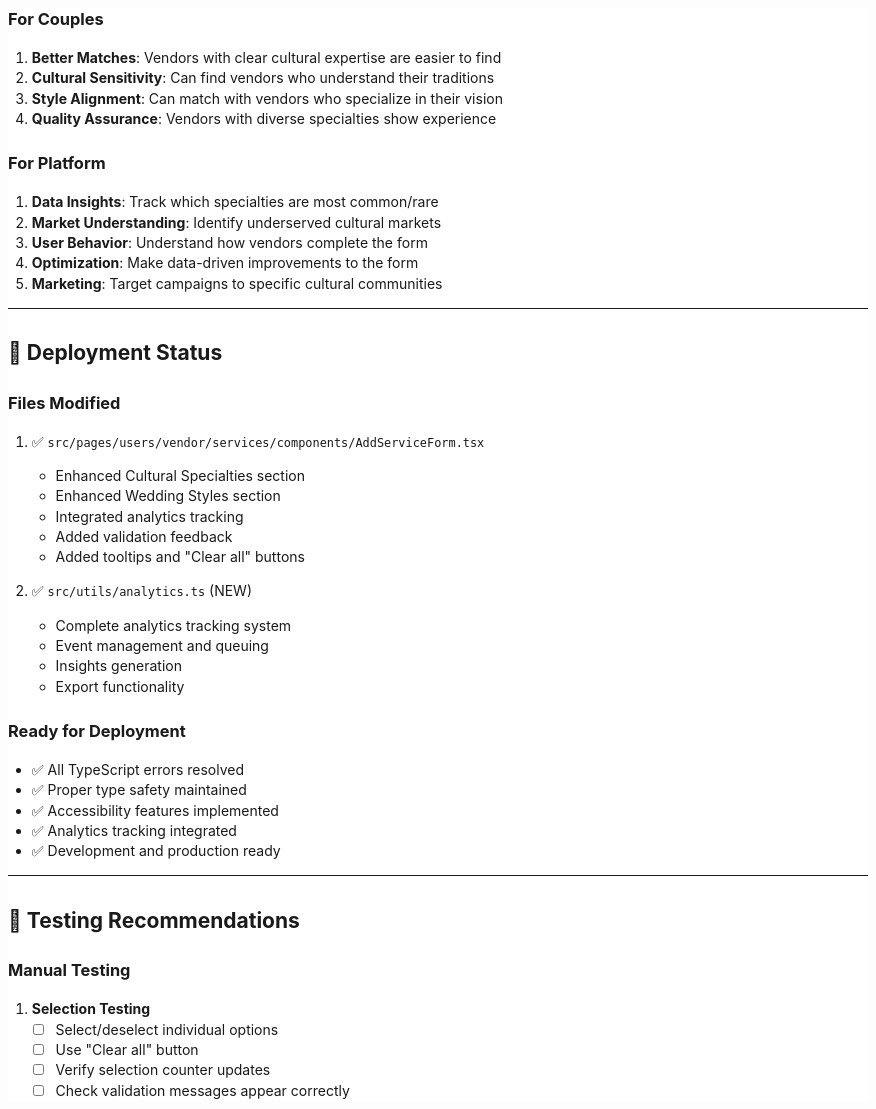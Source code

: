 ### For Couples
1. **Better Matches**: Vendors with clear cultural expertise are easier to find
2. **Cultural Sensitivity**: Can find vendors who understand their traditions
3. **Style Alignment**: Can match with vendors who specialize in their vision
4. **Quality Assurance**: Vendors with diverse specialties show experience

### For Platform
1. **Data Insights**: Track which specialties are most common/rare
2. **Market Understanding**: Identify underserved cultural markets
3. **User Behavior**: Understand how vendors complete the form
4. **Optimization**: Make data-driven improvements to the form
5. **Marketing**: Target campaigns to specific cultural communities

---

## 🚀 Deployment Status

### Files Modified
1. ✅ `src/pages/users/vendor/services/components/AddServiceForm.tsx`
   - Enhanced Cultural Specialties section
   - Enhanced Wedding Styles section
   - Integrated analytics tracking
   - Added validation feedback
   - Added tooltips and "Clear all" buttons

2. ✅ `src/utils/analytics.ts` (NEW)
   - Complete analytics tracking system
   - Event management and queuing
   - Insights generation
   - Export functionality

### Ready for Deployment
- ✅ All TypeScript errors resolved
- ✅ Proper type safety maintained
- ✅ Accessibility features implemented
- ✅ Analytics tracking integrated
- ✅ Development and production ready

---

## 🧪 Testing Recommendations

### Manual Testing
1. **Selection Testing**
   - [ ] Select/deselect individual options
   - [ ] Use "Clear all" button
   - [ ] Verify selection counter updates
   - [ ] Check validation messages appear correctly
